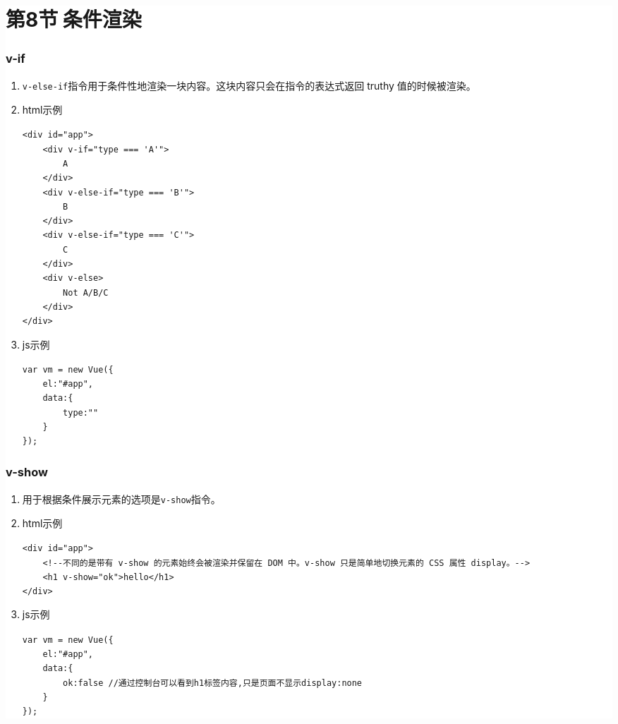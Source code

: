 # 第8节 条件渲染
### v-if
1. `v-else-if`指令用于条件性地渲染一块内容。这块内容只会在指令的表达式返回 truthy 值的时候被渲染。  
2. html示例
    ```
    <div id="app">
        <div v-if="type === 'A'">
            A
        </div>
        <div v-else-if="type === 'B'">
            B
        </div>
        <div v-else-if="type === 'C'">
            C
        </div>
        <div v-else>
            Not A/B/C
        </div>
    </div>
    ```

3. js示例
    ```
    var vm = new Vue({
        el:"#app",
        data:{
            type:""
        }
    });
    ```

### v-show
1. 用于根据条件展示元素的选项是`v-show`指令。  
2. html示例
    ```
    <div id="app">
        <!--不同的是带有 v-show 的元素始终会被渲染并保留在 DOM 中。v-show 只是简单地切换元素的 CSS 属性 display。-->
        <h1 v-show="ok">hello</h1>
    </div>
    ```

3. js示例
    ```
    var vm = new Vue({
        el:"#app",
        data:{
            ok:false //通过控制台可以看到h1标签内容,只是页面不显示display:none
        }
    });
    ```
